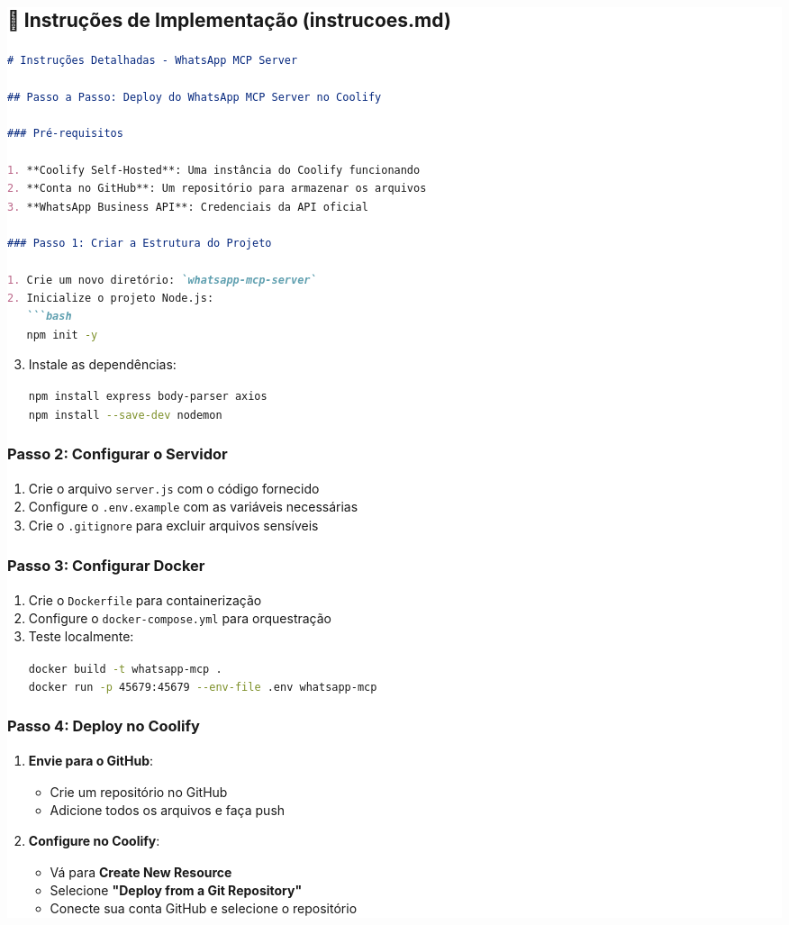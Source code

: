 ## 🔧 Instruções de Implementação (instrucoes.md)

```markdown
# Instruções Detalhadas - WhatsApp MCP Server

## Passo a Passo: Deploy do WhatsApp MCP Server no Coolify

### Pré-requisitos

1. **Coolify Self-Hosted**: Uma instância do Coolify funcionando
2. **Conta no GitHub**: Um repositório para armazenar os arquivos
3. **WhatsApp Business API**: Credenciais da API oficial

### Passo 1: Criar a Estrutura do Projeto

1. Crie um novo diretório: `whatsapp-mcp-server`
2. Inicialize o projeto Node.js:
   ```bash
   npm init -y
   ```
3. Instale as dependências:
   ```bash
   npm install express body-parser axios
   npm install --save-dev nodemon
   ```

### Passo 2: Configurar o Servidor

1. Crie o arquivo `server.js` com o código fornecido
2. Configure o `.env.example` com as variáveis necessárias
3. Crie o `.gitignore` para excluir arquivos sensíveis

### Passo 3: Configurar Docker

1. Crie o `Dockerfile` para containerização
2. Configure o `docker-compose.yml` para orquestração
3. Teste localmente:
   ```bash
   docker build -t whatsapp-mcp .
   docker run -p 45679:45679 --env-file .env whatsapp-mcp
   ```

### Passo 4: Deploy no Coolify

1. **Envie para o GitHub**:
   - Crie um repositório no GitHub
   - Adicione todos os arquivos e faça push

2. **Configure no Coolify**:
   - Vá para **Create New Resource**
   - Selecione **"Deploy from a Git Repository"**
   - Conecte sua conta GitHub e selecione o repositório
